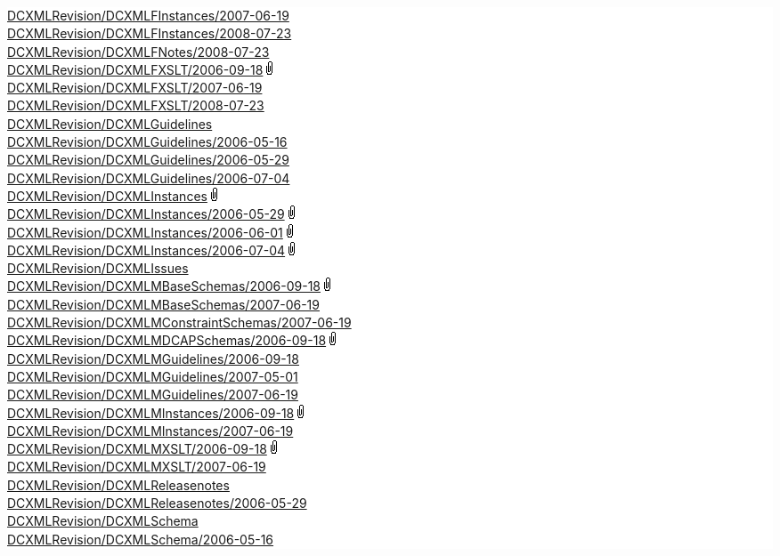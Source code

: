  [DCXMLRevision/DCXMLFInstances/2007-06-19](http://dublincore.org/architecturewiki/DCXMLRevision_2fDCXMLFInstances_2f2007_2d06_2d19)  
 [DCXMLRevision/DCXMLFInstances/2008-07-23](http://dublincore.org/architecturewiki/DCXMLRevision_2fDCXMLFInstances_2f2008_2d07_2d23)  
 [DCXMLRevision/DCXMLFNotes/2008-07-23](http://dublincore.org/architecturewiki/DCXMLRevision_2fDCXMLFNotes_2f2008_2d07_2d23)  
 [DCXMLRevision/DCXMLFXSLT/2006-09-18](http://dublincore.org/architecturewiki/DCXMLRevision_2fDCXMLFXSLT_2f2006_2d09_2d18) [<img src="TitleIndex_files/moin-attach.png" alt="[3 attachments]" height="15" width="7">](http://dublincore.org/architecturewiki/DCXMLRevision_2fDCXMLFXSLT_2f2006_2d09_2d18?action=AttachFile)  
 [DCXMLRevision/DCXMLFXSLT/2007-06-19](http://dublincore.org/architecturewiki/DCXMLRevision_2fDCXMLFXSLT_2f2007_2d06_2d19)  
 [DCXMLRevision/DCXMLFXSLT/2008-07-23](http://dublincore.org/architecturewiki/DCXMLRevision_2fDCXMLFXSLT_2f2008_2d07_2d23)  
 [DCXMLRevision/DCXMLGuidelines](http://dublincore.org/architecturewiki/DCXMLRevision_2fDCXMLGuidelines)  
 [DCXMLRevision/DCXMLGuidelines/2006-05-16](http://dublincore.org/architecturewiki/DCXMLRevision_2fDCXMLGuidelines_2f2006_2d05_2d16)  
 [DCXMLRevision/DCXMLGuidelines/2006-05-29](http://dublincore.org/architecturewiki/DCXMLRevision_2fDCXMLGuidelines_2f2006_2d05_2d29)  
 [DCXMLRevision/DCXMLGuidelines/2006-07-04](http://dublincore.org/architecturewiki/DCXMLRevision_2fDCXMLGuidelines_2f2006_2d07_2d04)  
 [DCXMLRevision/DCXMLInstances](http://dublincore.org/architecturewiki/DCXMLRevision_2fDCXMLInstances) [<img src="TitleIndex_files/moin-attach.png" alt="[14 attachments]" height="15" width="7">](http://dublincore.org/architecturewiki/DCXMLRevision_2fDCXMLInstances?action=AttachFile)  
 [DCXMLRevision/DCXMLInstances/2006-05-29](http://dublincore.org/architecturewiki/DCXMLRevision_2fDCXMLInstances_2f2006_2d05_2d29) [<img src="TitleIndex_files/moin-attach.png" alt="[14 attachments]" height="15" width="7">](http://dublincore.org/architecturewiki/DCXMLRevision_2fDCXMLInstances_2f2006_2d05_2d29?action=AttachFile)  
 [DCXMLRevision/DCXMLInstances/2006-06-01](http://dublincore.org/architecturewiki/DCXMLRevision_2fDCXMLInstances_2f2006_2d06_2d01) [<img src="TitleIndex_files/moin-attach.png" alt="[24 attachments]" height="15" width="7">](http://dublincore.org/architecturewiki/DCXMLRevision_2fDCXMLInstances_2f2006_2d06_2d01?action=AttachFile)  
 [DCXMLRevision/DCXMLInstances/2006-07-04](http://dublincore.org/architecturewiki/DCXMLRevision_2fDCXMLInstances_2f2006_2d07_2d04) [<img src="TitleIndex_files/moin-attach.png" alt="[18 attachments]" height="15" width="7">](http://dublincore.org/architecturewiki/DCXMLRevision_2fDCXMLInstances_2f2006_2d07_2d04?action=AttachFile)  
 [DCXMLRevision/DCXMLIssues](http://dublincore.org/architecturewiki/DCXMLRevision_2fDCXMLIssues)  
 [DCXMLRevision/DCXMLMBaseSchemas/2006-09-18](http://dublincore.org/architecturewiki/DCXMLRevision_2fDCXMLMBaseSchemas_2f2006_2d09_2d18) [<img src="TitleIndex_files/moin-attach.png" alt="[4 attachments]" height="15" width="7">](http://dublincore.org/architecturewiki/DCXMLRevision_2fDCXMLMBaseSchemas_2f2006_2d09_2d18?action=AttachFile)  
 [DCXMLRevision/DCXMLMBaseSchemas/2007-06-19](http://dublincore.org/architecturewiki/DCXMLRevision_2fDCXMLMBaseSchemas_2f2007_2d06_2d19)  
 [DCXMLRevision/DCXMLMConstraintSchemas/2007-06-19](http://dublincore.org/architecturewiki/DCXMLRevision_2fDCXMLMConstraintSchemas_2f2007_2d06_2d19)  
 [DCXMLRevision/DCXMLMDCAPSchemas/2006-09-18](http://dublincore.org/architecturewiki/DCXMLRevision_2fDCXMLMDCAPSchemas_2f2006_2d09_2d18) [<img src="TitleIndex_files/moin-attach.png" alt="[4 attachments]" height="15" width="7">](http://dublincore.org/architecturewiki/DCXMLRevision_2fDCXMLMDCAPSchemas_2f2006_2d09_2d18?action=AttachFile)  
 [DCXMLRevision/DCXMLMGuidelines/2006-09-18](http://dublincore.org/architecturewiki/DCXMLRevision_2fDCXMLMGuidelines_2f2006_2d09_2d18)  
 [DCXMLRevision/DCXMLMGuidelines/2007-05-01](http://dublincore.org/architecturewiki/DCXMLRevision_2fDCXMLMGuidelines_2f2007_2d05_2d01)  
 [DCXMLRevision/DCXMLMGuidelines/2007-06-19](http://dublincore.org/architecturewiki/DCXMLRevision_2fDCXMLMGuidelines_2f2007_2d06_2d19)  
 [DCXMLRevision/DCXMLMInstances/2006-09-18](http://dublincore.org/architecturewiki/DCXMLRevision_2fDCXMLMInstances_2f2006_2d09_2d18) [<img src="TitleIndex_files/moin-attach.png" alt="[20 attachments]" height="15" width="7">](http://dublincore.org/architecturewiki/DCXMLRevision_2fDCXMLMInstances_2f2006_2d09_2d18?action=AttachFile)  
 [DCXMLRevision/DCXMLMInstances/2007-06-19](http://dublincore.org/architecturewiki/DCXMLRevision_2fDCXMLMInstances_2f2007_2d06_2d19)  
 [DCXMLRevision/DCXMLMXSLT/2006-09-18](http://dublincore.org/architecturewiki/DCXMLRevision_2fDCXMLMXSLT_2f2006_2d09_2d18) [<img src="TitleIndex_files/moin-attach.png" alt="[2 attachments]" height="15" width="7">](http://dublincore.org/architecturewiki/DCXMLRevision_2fDCXMLMXSLT_2f2006_2d09_2d18?action=AttachFile)  
 [DCXMLRevision/DCXMLMXSLT/2007-06-19](http://dublincore.org/architecturewiki/DCXMLRevision_2fDCXMLMXSLT_2f2007_2d06_2d19)  
 [DCXMLRevision/DCXMLReleasenotes](http://dublincore.org/architecturewiki/DCXMLRevision_2fDCXMLReleasenotes)  
 [DCXMLRevision/DCXMLReleasenotes/2006-05-29](http://dublincore.org/architecturewiki/DCXMLRevision_2fDCXMLReleasenotes_2f2006_2d05_2d29)  
 [DCXMLRevision/DCXMLSchema](http://dublincore.org/architecturewiki/DCXMLRevision_2fDCXMLSchema)  
 [DCXMLRevision/DCXMLSchema/2006-05-16](http://dublincore.org/architecturewiki/DCXMLRevision_2fDCXMLSchema_2f2006_2d05_2d16)  